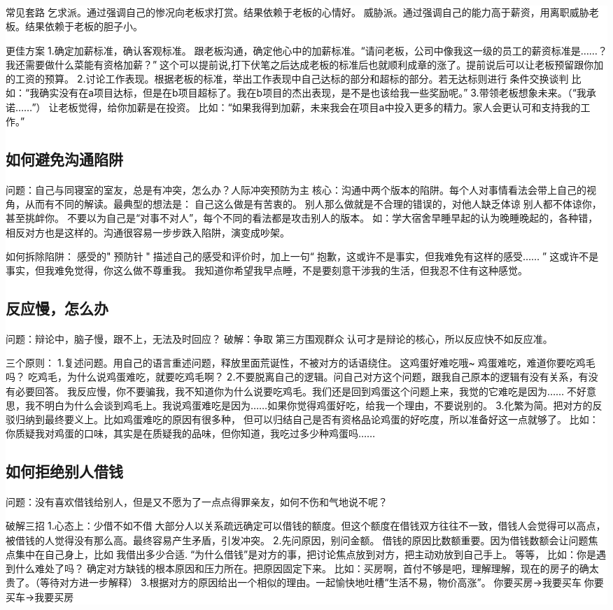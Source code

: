 常见套路
乞求派。通过强调自己的惨况向老板求打赏。结果依赖于老板的心情好。
威胁派。通过强调自己的能力高于薪资，用离职威胁老板。结果依赖于老板的胆子小。


更佳方案
1.确定加薪标准，确认客观标准。
跟老板沟通，确定他心中的加薪标准。“请问老板，公司中像我这一级的员工的薪资标准是……？我还需要做什么菜能有资格加薪？”
这个可以提前说,打下伏笔之后达成老板的标准后也就顺利成章的涨了。提前说后可以让老板预留跟你加的工资的预算。
2.讨论工作表现。根据老板的标准，举出工作表现中自己达标的部分和超标的部分。若无达标则进行 条件交换谈判
比如：“我确实没有在a项目达标，但是在b项目超标了。我在b项目的杰出表现，是不是也该给我一些奖励呢。”
3.带领老板想象未来。（“我承诺……”）
让老板觉得，给你加薪是在投资。
比如：“如果我得到加薪，未来我会在项目a中投入更多的精力。家人会更认可和支持我的工作。”


## 如何避免沟通陷阱
问题：自己与同寝室的室友，总是有冲突，怎么办？人际冲突预防为主
核心：沟通中两个版本的陷阱。每个人对事情看法会带上自己的视角，从而有不同的解读。最典型的想法是：
自己这么做是有苦衷的。 别人那么做就是不合理的错误的，对他人缺乏体谅
别人都不体谅你，甚至挑衅你。
不要以为自己是“对事不对人”，每个不同的看法都是攻击别人的版本。
如：学大宿舍早睡早起的认为晚睡晚起的，各种错，相反对方也是这样的。沟通很容易一步步跌入陷阱，演变成吵架。


如何拆除陷阱： 感受的" 预防针 "
描述自己的感受和评价时，加上一句“ 抱歉，这或许不是事实，但我难免有这样的感受…… ”
这或许不是事实，但我难免觉得，你这么做不尊重我。
我知道你希望我早点睡，不是要刻意干涉我的生活，但我忍不住有这种感觉。




## 反应慢，怎么办
问题：辩论中，脑子慢，跟不上，无法及时回应？
破解：争取 第三方围观群众 认可才是辩论的核心，所以反应快不如反应准。


三个原则：
1.复述问题。用自己的语言重述问题，释放里面荒诞性，不被对方的话语绕住。
这鸡蛋好难吃哦~
鸡蛋难吃，难道你要吃鸡毛吗？
吃鸡毛，为什么说鸡蛋难吃，就要吃鸡毛啊？
2.不要脱离自己的逻辑。问自己对方这个问题，跟我自己原本的逻辑有没有关系，有没有必要回答。
我反应慢，你不要骗我，我不知道你为什么说要吃鸡毛。我们还是回到鸡蛋这个问题上来，我觉的它难吃是因为……
不好意思，我不明白为什么会谈到鸡毛上。我说鸡蛋难吃是因为……如果你觉得鸡蛋好吃，给我一个理由，不要说别的。
3.化繁为简。把对方的反驳归纳到最终要义上。比如鸡蛋难吃的原因有很多种，
    但可以归结自己是否有资格品论鸡蛋的好吃度，所以准备好这一点就够了。
比如：你质疑我对鸡蛋的口味，其实是在质疑我的品味，但你知道，我吃过多少种鸡蛋吗……

## 如何拒绝别人借钱
问题：没有喜欢借钱给别人，但是又不愿为了一点点得罪亲友，如何不伤和气地说不呢？


破解三招
1.心态上：少借不如不借
大部分人以关系疏远确定可以借钱的额度。但这个额度在借钱双方往往不一致，借钱人会觉得可以高点，
被借钱的人觉得没有那么高。最终容易产生矛盾，引发冲突。
2.先问原因，别问金额。
借钱的原因比数额重要。因为借钱数额会让问题焦点集中在自己身上，比如 我借出多少合适.
“为什么借钱”是对方的事，把讨论焦点放到对方，把主动劝放到自己手上。 等等，
比如：你是遇到什么难处了吗？
确定对方缺钱的根本原因和压力所在。把原因固定下来。
比如：买房啊，首付不够是吧，理解理解，现在的房子的确太贵了。（等待对方进一步解释）
3.根据对方的原因给出一个相似的理由。一起愉快地吐槽“生活不易，物价高涨”。
你要买房→我要买车
你要买车→我要买房